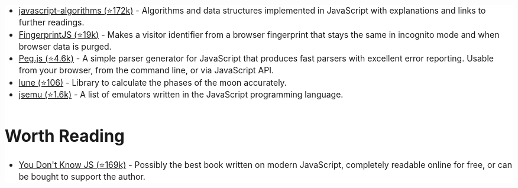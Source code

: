 *   [javascript-algorithms (⭐172k)](https://github.com/trekhleb/javascript-algorithms) - Algorithms and data structures implemented in JavaScript with explanations and links to further readings.
*   [FingerprintJS (⭐19k)](https://github.com/fingerprintjs/fingerprintjs) - Makes a visitor identifier from a browser fingerprint that stays the same in incognito mode and when browser data is purged.
*   [Peg.js (⭐4.6k)](https://github.com/pegjs/pegjs) - A simple parser generator for JavaScript that produces fast parsers with excellent error reporting. Usable from your browser, from the command line, or via JavaScript API.
*   [lune (⭐106)](https://github.com/ryanseys/lune) - Library to calculate the phases of the moon accurately.
*   [jsemu (⭐1.6k)](https://github.com/fcambus/jsemu) - A list of emulators written in the JavaScript programming language.

# Worth Reading

*   [You Don't Know JS (⭐169k)](https://github.com/getify/You-Dont-Know-JS) - Possibly the best book written on modern JavaScript, completely readable online for free, or can be bought to support the author.
